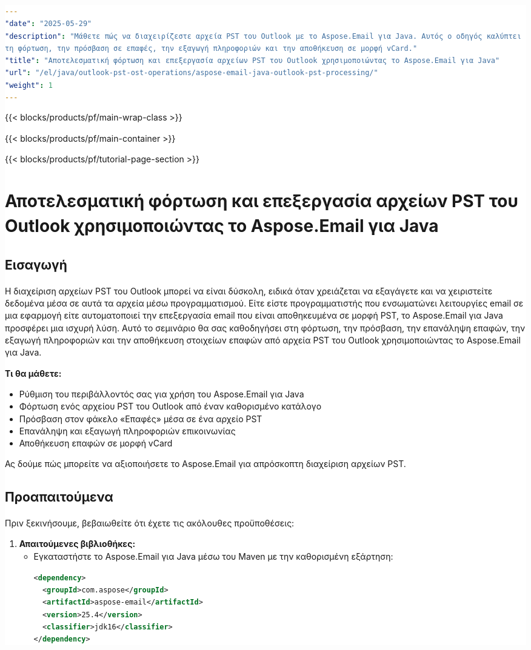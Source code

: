 ```yaml
---
"date": "2025-05-29"
"description": "Μάθετε πώς να διαχειρίζεστε αρχεία PST του Outlook με το Aspose.Email για Java. Αυτός ο οδηγός καλύπτει τη φόρτωση, την πρόσβαση σε επαφές, την εξαγωγή πληροφοριών και την αποθήκευση σε μορφή vCard."
"title": "Αποτελεσματική φόρτωση και επεξεργασία αρχείων PST του Outlook χρησιμοποιώντας το Aspose.Email για Java"
"url": "/el/java/outlook-pst-ost-operations/aspose-email-java-outlook-pst-processing/"
"weight": 1
---
```


{{< blocks/products/pf/main-wrap-class >}}

{{< blocks/products/pf/main-container >}}

{{< blocks/products/pf/tutorial-page-section >}}
# Αποτελεσματική φόρτωση και επεξεργασία αρχείων PST του Outlook χρησιμοποιώντας το Aspose.Email για Java

## Εισαγωγή

Η διαχείριση αρχείων PST του Outlook μπορεί να είναι δύσκολη, ειδικά όταν χρειάζεται να εξαγάγετε και να χειριστείτε δεδομένα μέσα σε αυτά τα αρχεία μέσω προγραμματισμού. Είτε είστε προγραμματιστής που ενσωματώνει λειτουργίες email σε μια εφαρμογή είτε αυτοματοποιεί την επεξεργασία email που είναι αποθηκευμένα σε μορφή PST, το Aspose.Email για Java προσφέρει μια ισχυρή λύση. Αυτό το σεμινάριο θα σας καθοδηγήσει στη φόρτωση, την πρόσβαση, την επανάληψη επαφών, την εξαγωγή πληροφοριών και την αποθήκευση στοιχείων επαφών από αρχεία PST του Outlook χρησιμοποιώντας το Aspose.Email για Java.

**Τι θα μάθετε:**
- Ρύθμιση του περιβάλλοντός σας για χρήση του Aspose.Email για Java
- Φόρτωση ενός αρχείου PST του Outlook από έναν καθορισμένο κατάλογο
- Πρόσβαση στον φάκελο «Επαφές» μέσα σε ένα αρχείο PST
- Επανάληψη και εξαγωγή πληροφοριών επικοινωνίας
- Αποθήκευση επαφών σε μορφή vCard

Ας δούμε πώς μπορείτε να αξιοποιήσετε το Aspose.Email για απρόσκοπτη διαχείριση αρχείων PST.

## Προαπαιτούμενα

Πριν ξεκινήσουμε, βεβαιωθείτε ότι έχετε τις ακόλουθες προϋποθέσεις:

1. **Απαιτούμενες βιβλιοθήκες:**
   - Εγκαταστήστε το Aspose.Email για Java μέσω του Maven με την καθορισμένη εξάρτηση:
     ```xml
     <dependency>
       <groupId>com.aspose</groupId>
       <artifactId>aspose-email</artifactId>
       <version>25.4</version>
       <classifier>jdk16</classifier>
     </dependency>
     ```
